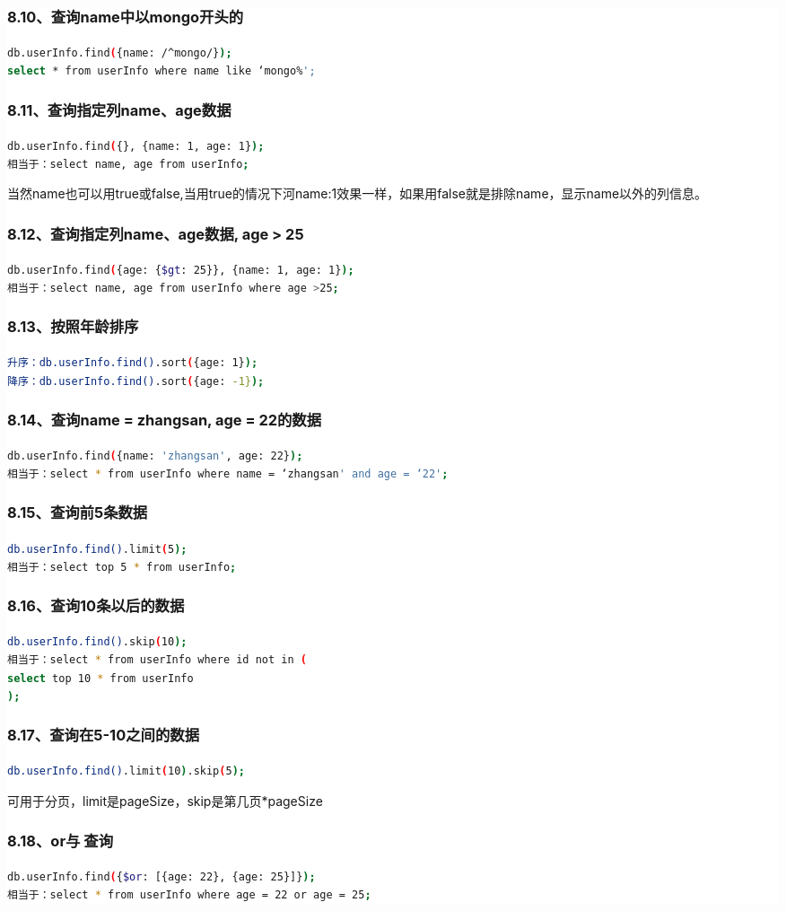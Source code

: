 ### 8.10、查询name中以mongo开头的
```bash
db.userInfo.find({name: /^mongo/});
select * from userInfo where name like ‘mongo%';
```

### 8.11、查询指定列name、age数据
```bash
db.userInfo.find({}, {name: 1, age: 1});
相当于：select name, age from userInfo;
```
当然name也可以用true或false,当用true的情况下河name:1效果一样，如果用false就是排除name，显示name以外的列信息。

### 8.12、查询指定列name、age数据, age > 25
```bash
db.userInfo.find({age: {$gt: 25}}, {name: 1, age: 1});
相当于：select name, age from userInfo where age >25;
```

### 8.13、按照年龄排序
```bash
升序：db.userInfo.find().sort({age: 1});
降序：db.userInfo.find().sort({age: -1});
```

### 8.14、查询name = zhangsan, age = 22的数据
```bash
db.userInfo.find({name: 'zhangsan', age: 22});
相当于：select * from userInfo where name = ‘zhangsan' and age = ‘22';
```

### 8.15、查询前5条数据
```bash
db.userInfo.find().limit(5);
相当于：select top 5 * from userInfo;
```

### 8.16、查询10条以后的数据
```bash
db.userInfo.find().skip(10);
相当于：select * from userInfo where id not in (
select top 10 * from userInfo
);
```

### 8.17、查询在5-10之间的数据
```bash
db.userInfo.find().limit(10).skip(5);
```
可用于分页，limit是pageSize，skip是第几页*pageSize

### 8.18、or与 查询
```bash
db.userInfo.find({$or: [{age: 22}, {age: 25}]});
相当于：select * from userInfo where age = 22 or age = 25;
```
